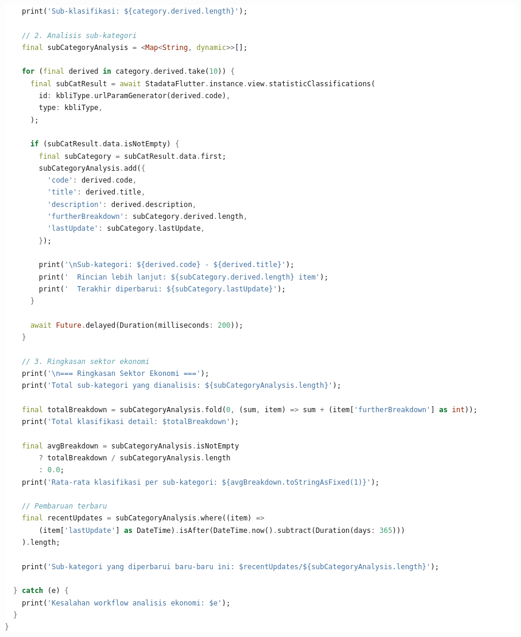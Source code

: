 ```dart
    print('Sub-klasifikasi: ${category.derived.length}');
    
    // 2. Analisis sub-kategori
    final subCategoryAnalysis = <Map<String, dynamic>>[];
    
    for (final derived in category.derived.take(10)) {
      final subCatResult = await StadataFlutter.instance.view.statisticClassifications(
        id: kbliType.urlParamGenerator(derived.code),
        type: kbliType,
      );
      
      if (subCatResult.data.isNotEmpty) {
        final subCategory = subCatResult.data.first;
        subCategoryAnalysis.add({
          'code': derived.code,
          'title': derived.title,
          'description': derived.description,
          'furtherBreakdown': subCategory.derived.length,
          'lastUpdate': subCategory.lastUpdate,
        });
        
        print('\nSub-kategori: ${derived.code} - ${derived.title}');
        print('  Rincian lebih lanjut: ${subCategory.derived.length} item');
        print('  Terakhir diperbarui: ${subCategory.lastUpdate}');
      }
      
      await Future.delayed(Duration(milliseconds: 200));
    }
    
    // 3. Ringkasan sektor ekonomi
    print('\n=== Ringkasan Sektor Ekonomi ===');
    print('Total sub-kategori yang dianalisis: ${subCategoryAnalysis.length}');
    
    final totalBreakdown = subCategoryAnalysis.fold(0, (sum, item) => sum + (item['furtherBreakdown'] as int));
    print('Total klasifikasi detail: $totalBreakdown');
    
    final avgBreakdown = subCategoryAnalysis.isNotEmpty 
        ? totalBreakdown / subCategoryAnalysis.length 
        : 0.0;
    print('Rata-rata klasifikasi per sub-kategori: ${avgBreakdown.toStringAsFixed(1)}');
    
    // Pembaruan terbaru
    final recentUpdates = subCategoryAnalysis.where((item) => 
        (item['lastUpdate'] as DateTime).isAfter(DateTime.now().subtract(Duration(days: 365)))
    ).length;
    
    print('Sub-kategori yang diperbarui baru-baru ini: $recentUpdates/${subCategoryAnalysis.length}');
    
  } catch (e) {
    print('Kesalahan workflow analisis ekonomi: $e');
  }
}
```
